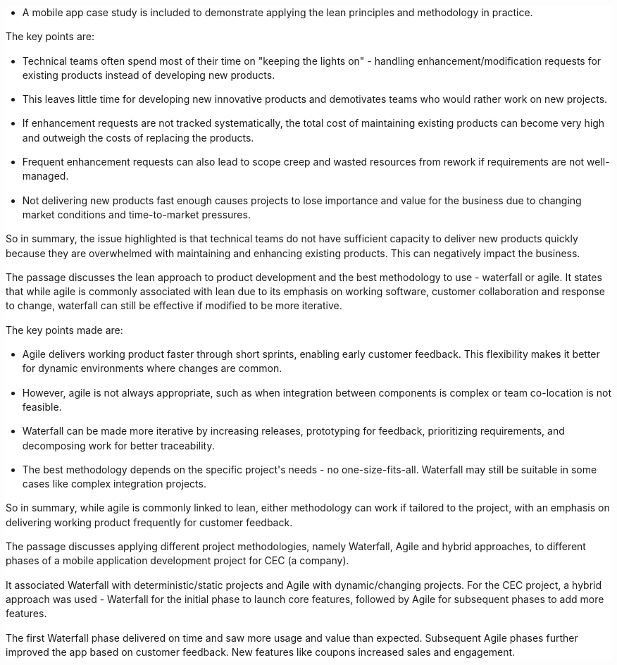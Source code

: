 - A mobile app case study is included to demonstrate applying the lean principles and methodology in practice.

 The key points are:

- Technical teams often spend most of their time on "keeping the lights on" - handling enhancement/modification requests for existing products instead of developing new products. 

- This leaves little time for developing new innovative products and demotivates teams who would rather work on new projects. 

- If enhancement requests are not tracked systematically, the total cost of maintaining existing products can become very high and outweigh the costs of replacing the products. 

- Frequent enhancement requests can also lead to scope creep and wasted resources from rework if requirements are not well-managed. 

- Not delivering new products fast enough causes projects to lose importance and value for the business due to changing market conditions and time-to-market pressures.

So in summary, the issue highlighted is that technical teams do not have sufficient capacity to deliver new products quickly because they are overwhelmed with maintaining and enhancing existing products. This can negatively impact the business.

 

The passage discusses the lean approach to product development and the best methodology to use - waterfall or agile. It states that while agile is commonly associated with lean due to its emphasis on working software, customer collaboration and response to change, waterfall can still be effective if modified to be more iterative. 

The key points made are:

- Agile delivers working product faster through short sprints, enabling early customer feedback. This flexibility makes it better for dynamic environments where changes are common. 

- However, agile is not always appropriate, such as when integration between components is complex or team co-location is not feasible. 

- Waterfall can be made more iterative by increasing releases, prototyping for feedback, prioritizing requirements, and decomposing work for better traceability. 

- The best methodology depends on the specific project's needs - no one-size-fits-all. Waterfall may still be suitable in some cases like complex integration projects.

So in summary, while agile is commonly linked to lean, either methodology can work if tailored to the project, with an emphasis on delivering working product frequently for customer feedback.

 

The passage discusses applying different project methodologies, namely Waterfall, Agile and hybrid approaches, to different phases of a mobile application development project for CEC (a company). 

It associated Waterfall with deterministic/static projects and Agile with dynamic/changing projects. For the CEC project, a hybrid approach was used - Waterfall for the initial phase to launch core features, followed by Agile for subsequent phases to add more features.

The first Waterfall phase delivered on time and saw more usage and value than expected. Subsequent Agile phases further improved the app based on customer feedback. New features like coupons increased sales and engagement. 
